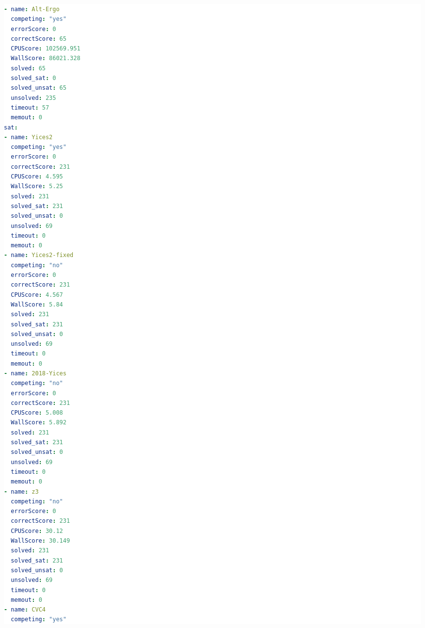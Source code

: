```yaml
- name: Alt-Ergo
  competing: "yes"
  errorScore: 0
  correctScore: 65
  CPUScore: 102569.951
  WallScore: 86021.328
  solved: 65
  solved_sat: 0
  solved_unsat: 65
  unsolved: 235
  timeout: 57
  memout: 0
sat:
- name: Yices2
  competing: "yes"
  errorScore: 0
  correctScore: 231
  CPUScore: 4.595
  WallScore: 5.25
  solved: 231
  solved_sat: 231
  solved_unsat: 0
  unsolved: 69
  timeout: 0
  memout: 0
- name: Yices2-fixed
  competing: "no"
  errorScore: 0
  correctScore: 231
  CPUScore: 4.567
  WallScore: 5.84
  solved: 231
  solved_sat: 231
  solved_unsat: 0
  unsolved: 69
  timeout: 0
  memout: 0
- name: 2018-Yices
  competing: "no"
  errorScore: 0
  correctScore: 231
  CPUScore: 5.008
  WallScore: 5.892
  solved: 231
  solved_sat: 231
  solved_unsat: 0
  unsolved: 69
  timeout: 0
  memout: 0
- name: z3
  competing: "no"
  errorScore: 0
  correctScore: 231
  CPUScore: 30.12
  WallScore: 30.149
  solved: 231
  solved_sat: 231
  solved_unsat: 0
  unsolved: 69
  timeout: 0
  memout: 0
- name: CVC4
  competing: "yes"
```